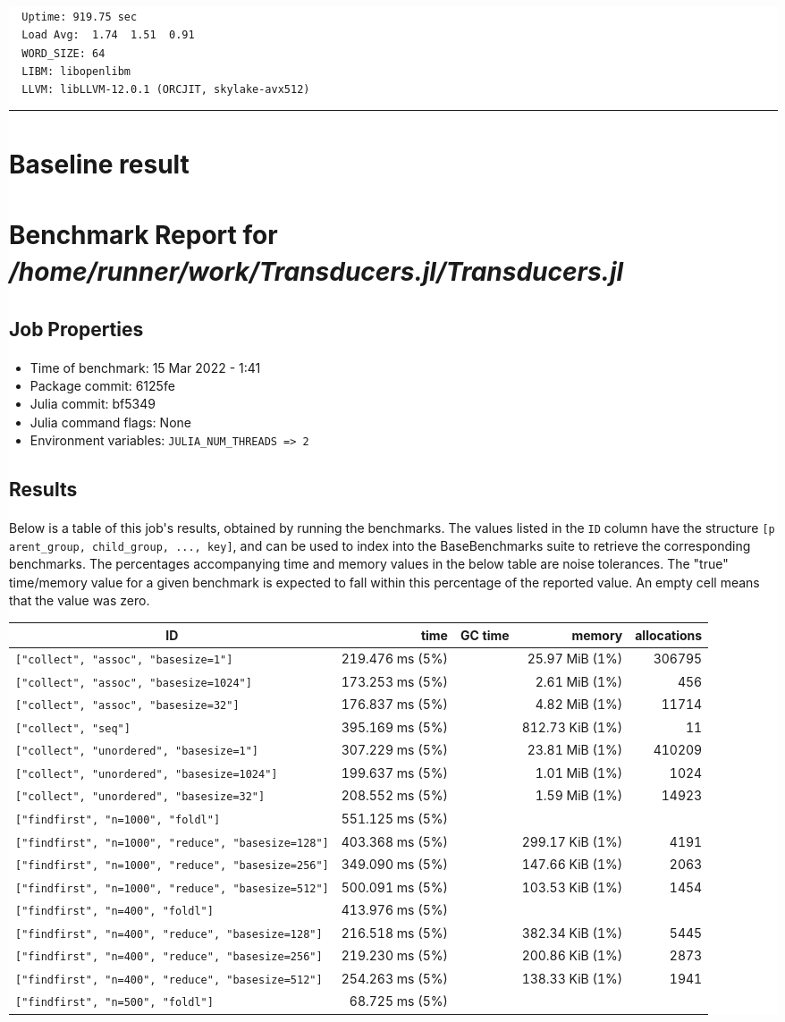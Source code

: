 ```
  Uptime: 919.75 sec
  Load Avg:  1.74  1.51  0.91
  WORD_SIZE: 64
  LIBM: libopenlibm
  LLVM: libLLVM-12.0.1 (ORCJIT, skylake-avx512)
```

---
# Baseline result
# Benchmark Report for */home/runner/work/Transducers.jl/Transducers.jl*

## Job Properties
* Time of benchmark: 15 Mar 2022 - 1:41
* Package commit: 6125fe
* Julia commit: bf5349
* Julia command flags: None
* Environment variables: `JULIA_NUM_THREADS => 2`

## Results
Below is a table of this job's results, obtained by running the benchmarks.
The values listed in the `ID` column have the structure `[parent_group, child_group, ..., key]`, and can be used to
index into the BaseBenchmarks suite to retrieve the corresponding benchmarks.
The percentages accompanying time and memory values in the below table are noise tolerances. The "true"
time/memory value for a given benchmark is expected to fall within this percentage of the reported value.
An empty cell means that the value was zero.

| ID                                                  | time            | GC time | memory          | allocations |
|-----------------------------------------------------|----------------:|--------:|----------------:|------------:|
| `["collect", "assoc", "basesize=1"]`                | 219.476 ms (5%) |         |  25.97 MiB (1%) |      306795 |
| `["collect", "assoc", "basesize=1024"]`             | 173.253 ms (5%) |         |   2.61 MiB (1%) |         456 |
| `["collect", "assoc", "basesize=32"]`               | 176.837 ms (5%) |         |   4.82 MiB (1%) |       11714 |
| `["collect", "seq"]`                                | 395.169 ms (5%) |         | 812.73 KiB (1%) |          11 |
| `["collect", "unordered", "basesize=1"]`            | 307.229 ms (5%) |         |  23.81 MiB (1%) |      410209 |
| `["collect", "unordered", "basesize=1024"]`         | 199.637 ms (5%) |         |   1.01 MiB (1%) |        1024 |
| `["collect", "unordered", "basesize=32"]`           | 208.552 ms (5%) |         |   1.59 MiB (1%) |       14923 |
| `["findfirst", "n=1000", "foldl"]`                  | 551.125 ms (5%) |         |                 |             |
| `["findfirst", "n=1000", "reduce", "basesize=128"]` | 403.368 ms (5%) |         | 299.17 KiB (1%) |        4191 |
| `["findfirst", "n=1000", "reduce", "basesize=256"]` | 349.090 ms (5%) |         | 147.66 KiB (1%) |        2063 |
| `["findfirst", "n=1000", "reduce", "basesize=512"]` | 500.091 ms (5%) |         | 103.53 KiB (1%) |        1454 |
| `["findfirst", "n=400", "foldl"]`                   | 413.976 ms (5%) |         |                 |             |
| `["findfirst", "n=400", "reduce", "basesize=128"]`  | 216.518 ms (5%) |         | 382.34 KiB (1%) |        5445 |
| `["findfirst", "n=400", "reduce", "basesize=256"]`  | 219.230 ms (5%) |         | 200.86 KiB (1%) |        2873 |
| `["findfirst", "n=400", "reduce", "basesize=512"]`  | 254.263 ms (5%) |         | 138.33 KiB (1%) |        1941 |
| `["findfirst", "n=500", "foldl"]`                   |  68.725 ms (5%) |         |                 |             |
